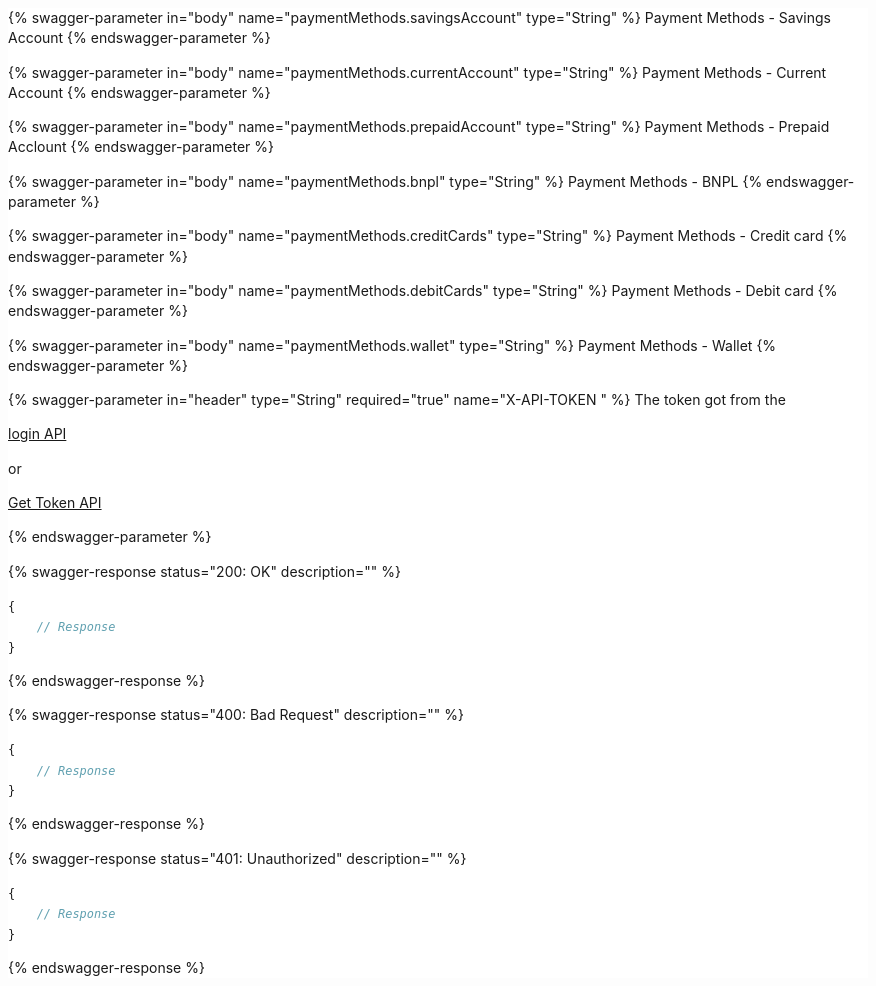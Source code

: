 {% swagger-parameter in="body" name="paymentMethods.savingsAccount" type="String" %}
Payment Methods -  Savings Account
{% endswagger-parameter %}

{% swagger-parameter in="body" name="paymentMethods.currentAccount" type="String" %}
Payment Methods - Current Account
{% endswagger-parameter %}

{% swagger-parameter in="body" name="paymentMethods.prepaidAccount" type="String" %}
Payment Methods - Prepaid Acclount
{% endswagger-parameter %}

{% swagger-parameter in="body" name="paymentMethods.bnpl" type="String" %}
Payment Methods -  BNPL
{% endswagger-parameter %}

{% swagger-parameter in="body" name="paymentMethods.creditCards" type="String" %}
Payment Methods - Credit card
{% endswagger-parameter %}

{% swagger-parameter in="body" name="paymentMethods.debitCards" type="String" %}
Payment Methods - Debit card
{% endswagger-parameter %}

{% swagger-parameter in="body" name="paymentMethods.wallet" type="String" %}
Payment Methods - Wallet
{% endswagger-parameter %}

{% swagger-parameter in="header" type="String" required="true" name="X-API-TOKEN " %}
The token got from the 

[login API](../../../wallet/wallet-issuance/wallet-creation/api-specification/version-1/customer-on-boarding/api-specification/authentication-and-authorization/login-api.md)

 or 

[Get Token API](../../../wallet/wallet-issuance/wallet-creation/api-specification/version-1/customer-on-boarding/common-apis/get-app-token-api.md)


{% endswagger-parameter %}

{% swagger-response status="200: OK" description="" %}
```javascript
{
    // Response
}
```
{% endswagger-response %}

{% swagger-response status="400: Bad Request" description="" %}
```javascript
{
    // Response
}
```
{% endswagger-response %}

{% swagger-response status="401: Unauthorized" description="" %}
```javascript
{
    // Response
}
```
{% endswagger-response %}
